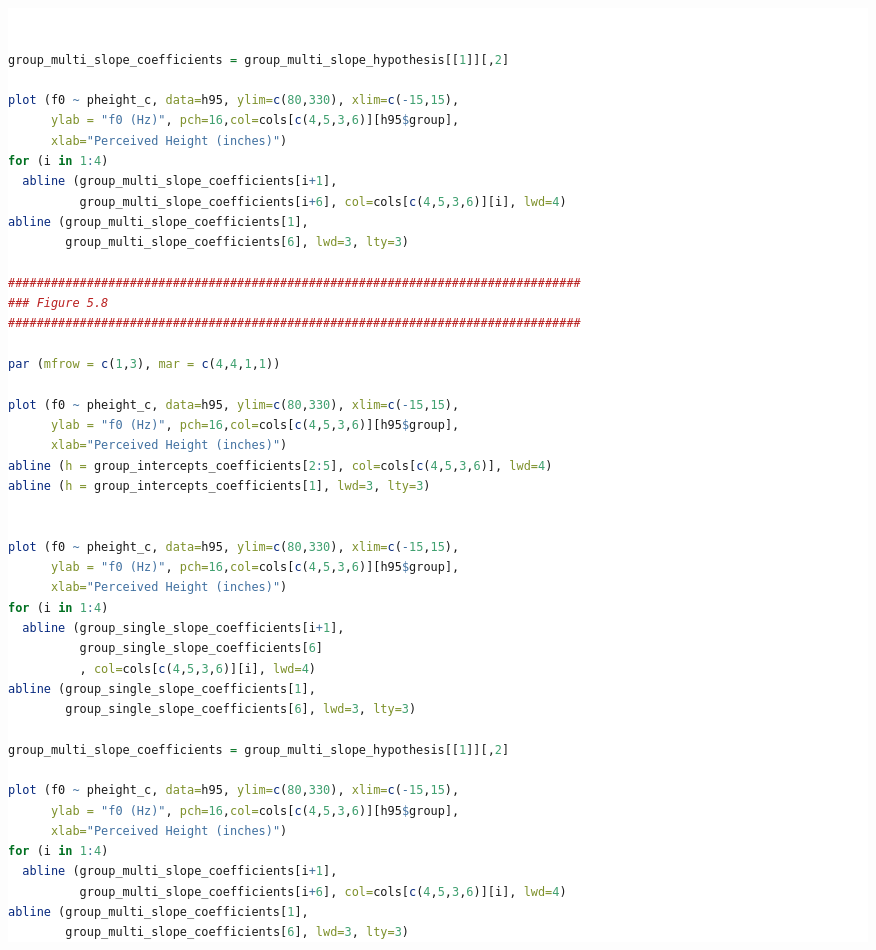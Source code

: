 ```r


group_multi_slope_coefficients = group_multi_slope_hypothesis[[1]][,2]

plot (f0 ~ pheight_c, data=h95, ylim=c(80,330), xlim=c(-15,15),
      ylab = "f0 (Hz)", pch=16,col=cols[c(4,5,3,6)][h95$group], 
      xlab="Perceived Height (inches)") 
for (i in 1:4) 
  abline (group_multi_slope_coefficients[i+1], 
          group_multi_slope_coefficients[i+6], col=cols[c(4,5,3,6)][i], lwd=4)
abline (group_multi_slope_coefficients[1], 
        group_multi_slope_coefficients[6], lwd=3, lty=3)

################################################################################
### Figure 5.8
################################################################################

par (mfrow = c(1,3), mar = c(4,4,1,1))

plot (f0 ~ pheight_c, data=h95, ylim=c(80,330), xlim=c(-15,15),
      ylab = "f0 (Hz)", pch=16,col=cols[c(4,5,3,6)][h95$group], 
      xlab="Perceived Height (inches)") 
abline (h = group_intercepts_coefficients[2:5], col=cols[c(4,5,3,6)], lwd=4)
abline (h = group_intercepts_coefficients[1], lwd=3, lty=3)


plot (f0 ~ pheight_c, data=h95, ylim=c(80,330), xlim=c(-15,15),
      ylab = "f0 (Hz)", pch=16,col=cols[c(4,5,3,6)][h95$group], 
      xlab="Perceived Height (inches)") 
for (i in 1:4) 
  abline (group_single_slope_coefficients[i+1], 
          group_single_slope_coefficients[6]
          , col=cols[c(4,5,3,6)][i], lwd=4)
abline (group_single_slope_coefficients[1], 
        group_single_slope_coefficients[6], lwd=3, lty=3)

group_multi_slope_coefficients = group_multi_slope_hypothesis[[1]][,2]

plot (f0 ~ pheight_c, data=h95, ylim=c(80,330), xlim=c(-15,15),
      ylab = "f0 (Hz)", pch=16,col=cols[c(4,5,3,6)][h95$group], 
      xlab="Perceived Height (inches)") 
for (i in 1:4) 
  abline (group_multi_slope_coefficients[i+1], 
          group_multi_slope_coefficients[i+6], col=cols[c(4,5,3,6)][i], lwd=4)
abline (group_multi_slope_coefficients[1], 
        group_multi_slope_coefficients[6], lwd=3, lty=3)
```

